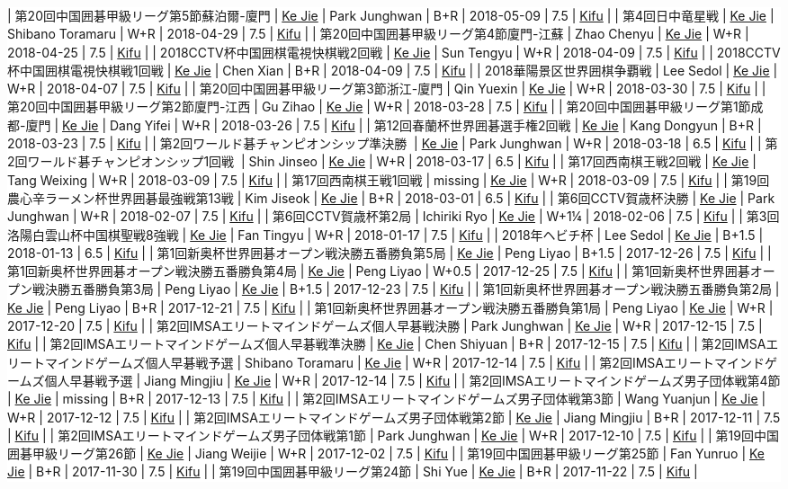 | 第20回中国囲碁甲級リーグ第5節蘇泊爾-廈門 | [Ke Jie](kejie.md) | Park Junghwan | B+R | 2018-05-09 | 7.5 | [Kifu](https://kifudepot.org/kifucontents.php?id=rlMpOu5XXZbPO2NMjEk%2B5g%3D%3D) | 
| 第4回日中竜星戦 | [Ke Jie](kejie.md) | Shibano Toramaru | W+R | 2018-04-29 | 7.5 | [Kifu](https://kifudepot.org/kifucontents.php?id=co8b%2BXlZJZ4VKSfPP1xbMQ%3D%3D) | 
| 第20回中国囲碁甲級リーグ第4節廈門-江蘇 | Zhao Chenyu | [Ke Jie](kejie.md) | W+R | 2018-04-25 | 7.5 | [Kifu](https://kifudepot.org/kifucontents.php?id=p7%2Bm0Cy2Xcas87YqSolgAA%3D%3D) | 
| 2018CCTV杯中国囲棋電視快棋戦2回戦 | [Ke Jie](kejie.md) | Sun Tengyu | W+R | 2018-04-09 | 7.5 | [Kifu](https://kifudepot.org/kifucontents.php?id=K8Bb8aVZSJWSLmlVPH42dA%3D%3D) | 
| 2018CCTV杯中国囲棋電視快棋戦1回戦 | [Ke Jie](kejie.md) | Chen Xian | B+R | 2018-04-09 | 7.5 | [Kifu](https://kifudepot.org/kifucontents.php?id=zv8uvPT9cds%2BMOmuF%2B9A7A%3D%3D) | 
| 2018華陽景区世界囲棋争覇戦 | Lee Sedol | [Ke Jie](kejie.md) | W+R | 2018-04-07 | 7.5 | [Kifu](https://kifudepot.org/kifucontents.php?id=VTdH21QPRHrmOULElqvn7w%3D%3D) | 
| 第20回中国囲碁甲級リーグ第3節浙江-廈門 | Qin Yuexin | [Ke Jie](kejie.md) | W+R | 2018-03-30 | 7.5 | [Kifu](https://kifudepot.org/kifucontents.php?id=GVhH2DbP1oTHGPQPeufP5A%3D%3D) | 
| 第20回中国囲碁甲級リーグ第2節廈門-江西 | Gu Zihao | [Ke Jie](kejie.md) | W+R | 2018-03-28 | 7.5 | [Kifu](https://kifudepot.org/kifucontents.php?id=qfKjKqsinwck5SdHo%2F2HsQ%3D%3D) | 
| 第20回中国囲碁甲級リーグ第1節成都-廈門 | [Ke Jie](kejie.md) | Dang Yifei | W+R | 2018-03-26 | 7.5 | [Kifu](https://kifudepot.org/kifucontents.php?id=fJUcptVHED6enGVZf5qE%2FQ%3D%3D) | 
| 第12回春蘭杯世界囲碁選手権2回戦 | [Ke Jie](kejie.md) | Kang Dongyun | B+R | 2018-03-23 | 7.5 | [Kifu](https://kifudepot.org/kifucontents.php?id=6eWUy40%2F4ll9nTRsBr%2Fg0w%3D%3D) | 
| 第2回ワールド碁チャンピオンシップ準決勝  | [Ke Jie](kejie.md) | Park Junghwan | W+R | 2018-03-18 | 6.5 | [Kifu](https://kifudepot.org/kifucontents.php?id=9Uu4hyHVrAu1VQNraC5xtQ%3D%3D) | 
| 第2回ワールド碁チャンピオンシップ1回戦  | Shin Jinseo | [Ke Jie](kejie.md) | W+R | 2018-03-17 | 6.5 | [Kifu](https://kifudepot.org/kifucontents.php?id=ruxzGS7vhOeylyLzBrZQIA%3D%3D) | 
| 第17回西南棋王戦2回戦 | [Ke Jie](kejie.md) | Tang Weixing | W+R | 2018-03-09 | 7.5 | [Kifu](https://kifudepot.org/kifucontents.php?id=lPW2DdouMH3VVr%2FI%2FO3v2w%3D%3D) | 
| 第17回西南棋王戦1回戦 | missing | [Ke Jie](kejie.md) | W+R | 2018-03-09 | 7.5 | [Kifu](https://kifudepot.org/kifucontents.php?id=AFn6Pu%2BcI7Ev7pFn7HZpag%3D%3D) | 
| 第19回農心辛ラーメン杯世界囲碁最強戦第13戦 | Kim Jiseok | [Ke Jie](kejie.md) | B+R | 2018-03-01 | 6.5 | [Kifu](https://kifudepot.org/kifucontents.php?id=anIehK6ufUO3zgBOC6YnWw%3D%3D) | 
| 第6回CCTV賀歳杯決勝 | [Ke Jie](kejie.md) | Park Junghwan | W+R | 2018-02-07 | 7.5 | [Kifu](https://kifudepot.org/kifucontents.php?id=WibLBzXKpcyXwrQjgzqc4A%3D%3D) | 
| 第6回CCTV賀歳杯第2局 | Ichiriki Ryo | [Ke Jie](kejie.md) | W+1¼ | 2018-02-06 | 7.5 | [Kifu](https://kifudepot.org/kifucontents.php?id=Y%2FLZB2n4GvdAIyj1C%2FB6XQ%3D%3D) | 
| 第3回洛陽白雲山杯中国棋聖戦8強戦 | [Ke Jie](kejie.md) | Fan Tingyu | W+R | 2018-01-17 | 7.5 | [Kifu](https://kifudepot.org/kifucontents.php?id=fWOjdgCDgQuyr2Xzfxm84A%3D%3D) | 
| 2018年ヘビチ杯 | Lee Sedol | [Ke Jie](kejie.md) | B+1.5 | 2018-01-13 | 6.5 | [Kifu](https://kifudepot.org/kifucontents.php?id=2CXEohu1hLtF3m05BEiI%2FA%3D%3D) | 
| 第1回新奥杯世界囲碁オープン戦決勝五番勝負第5局 | [Ke Jie](kejie.md) | Peng Liyao | B+1.5 | 2017-12-26 | 7.5 | [Kifu](https://kifudepot.org/kifucontents.php?id=k0PFLXJRJdiLrNnv%2BaO7rQ%3D%3D) | 
| 第1回新奥杯世界囲碁オープン戦決勝五番勝負第4局 | [Ke Jie](kejie.md) | Peng Liyao | W+0.5 | 2017-12-25 | 7.5 | [Kifu](https://kifudepot.org/kifucontents.php?id=%2F5l03npSBBqVNWrLAudiCQ%3D%3D) | 
| 第1回新奥杯世界囲碁オープン戦決勝五番勝負第3局 | Peng Liyao | [Ke Jie](kejie.md) | B+1.5 | 2017-12-23 | 7.5 | [Kifu](https://kifudepot.org/kifucontents.php?id=Nvtc7%2BncbJaFDCyh6R7nBw%3D%3D) | 
| 第1回新奥杯世界囲碁オープン戦決勝五番勝負第2局 | [Ke Jie](kejie.md) | Peng Liyao | B+R | 2017-12-21 | 7.5 | [Kifu](https://kifudepot.org/kifucontents.php?id=tSfn68aI2Gf0iPtJgDUp1g%3D%3D) | 
| 第1回新奥杯世界囲碁オープン戦決勝五番勝負第1局 | Peng Liyao | [Ke Jie](kejie.md) | W+R | 2017-12-20 | 7.5 | [Kifu](https://kifudepot.org/kifucontents.php?id=DwcTwGlo5XwNEZIEmhSHFQ%3D%3D) | 
| 第2回IMSAエリートマインドゲームズ個人早碁戦決勝 | Park Junghwan | [Ke Jie](kejie.md) | W+R | 2017-12-15 | 7.5 | [Kifu](https://kifudepot.org/kifucontents.php?id=7N%2Bn0zWERo0MTQjUg2ubJA%3D%3D) | 
| 第2回IMSAエリートマインドゲームズ個人早碁戦準決勝 | [Ke Jie](kejie.md) | Chen Shiyuan | B+R | 2017-12-15 | 7.5 | [Kifu](https://kifudepot.org/kifucontents.php?id=0tU%2FZevJbecDj3WnVD8zvQ%3D%3D) | 
| 第2回IMSAエリートマインドゲームズ個人早碁戦予選 | Shibano Toramaru | [Ke Jie](kejie.md) | W+R | 2017-12-14 | 7.5 | [Kifu](https://kifudepot.org/kifucontents.php?id=wrAtee87seAu30L48%2BeNYA%3D%3D) | 
| 第2回IMSAエリートマインドゲームズ個人早碁戦予選 | Jiang Mingjiu | [Ke Jie](kejie.md) | W+R | 2017-12-14 | 7.5 | [Kifu](https://kifudepot.org/kifucontents.php?id=rpG6ttUSUJlEb1EuAaNW6g%3D%3D) | 
| 第2回IMSAエリートマインドゲームズ男子団体戦第4節 | [Ke Jie](kejie.md) | missing | B+R | 2017-12-13 | 7.5 | [Kifu](https://kifudepot.org/kifucontents.php?id=KuUzmHq%2Be%2BcOYSomjez22w%3D%3D) | 
| 第2回IMSAエリートマインドゲームズ男子団体戦第3節 | Wang Yuanjun | [Ke Jie](kejie.md) | W+R | 2017-12-12 | 7.5 | [Kifu](https://kifudepot.org/kifucontents.php?id=3JmVRfEwkYXuBETgjLcyMA%3D%3D) | 
| 第2回IMSAエリートマインドゲームズ男子団体戦第2節 | [Ke Jie](kejie.md) | Jiang Mingjiu | B+R | 2017-12-11 | 7.5 | [Kifu](https://kifudepot.org/kifucontents.php?id=toSVUnVE6k3olPJ4pjx7Ig%3D%3D) | 
| 第2回IMSAエリートマインドゲームズ男子団体戦第1節 | Park Junghwan | [Ke Jie](kejie.md) | W+R | 2017-12-10 | 7.5 | [Kifu](https://kifudepot.org/kifucontents.php?id=zlchIi03dRtpJDh5lGvZXQ%3D%3D) | 
| 第19回中国囲碁甲級リーグ第26節 | [Ke Jie](kejie.md) | Jiang Weijie | W+R | 2017-12-02 | 7.5 | [Kifu](https://kifudepot.org/kifucontents.php?id=N8AHBGEy95L35xcO1iNKQA%3D%3D) | 
| 第19回中国囲碁甲級リーグ第25節 | Fan Yunruo | [Ke Jie](kejie.md) | B+R | 2017-11-30 | 7.5 | [Kifu](https://kifudepot.org/kifucontents.php?id=WjYnYfT%2BPcQNUlLj9jHVJg%3D%3D) | 
| 第19回中国囲碁甲級リーグ第24節 | Shi Yue | [Ke Jie](kejie.md) | B+R | 2017-11-22 | 7.5 | [Kifu](https://kifudepot.org/kifucontents.php?id=g8uiyn6nqhVK%2B18jn49nzw%3D%3D) | 